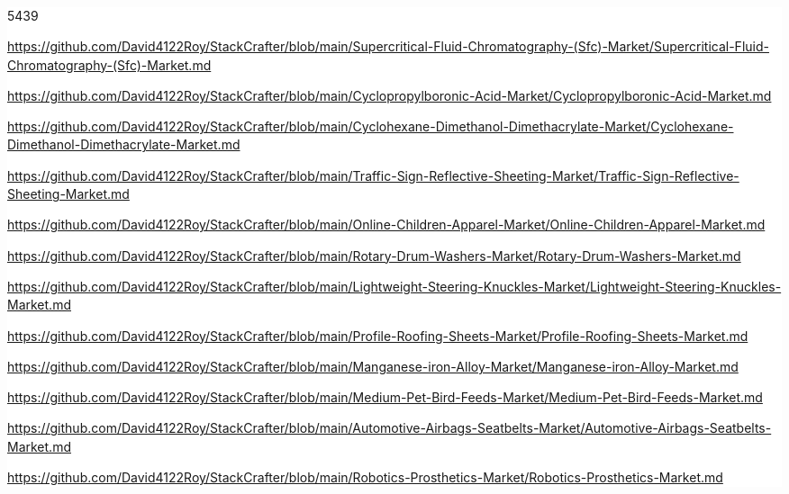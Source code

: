 5439</p><p><a href="https://github.com/David4122Roy/StackCrafter/blob/main/Supercritical-Fluid-Chromatography-(Sfc)-Market/Supercritical-Fluid-Chromatography-(Sfc)-Market.md">https://github.com/David4122Roy/StackCrafter/blob/main/Supercritical-Fluid-Chromatography-(Sfc)-Market/Supercritical-Fluid-Chromatography-(Sfc)-Market.md</a></p><p><a href="https://github.com/David4122Roy/StackCrafter/blob/main/Cyclopropylboronic-Acid-Market/Cyclopropylboronic-Acid-Market.md">https://github.com/David4122Roy/StackCrafter/blob/main/Cyclopropylboronic-Acid-Market/Cyclopropylboronic-Acid-Market.md</a></p><p><a href="https://github.com/David4122Roy/StackCrafter/blob/main/Cyclohexane-Dimethanol-Dimethacrylate-Market/Cyclohexane-Dimethanol-Dimethacrylate-Market.md">https://github.com/David4122Roy/StackCrafter/blob/main/Cyclohexane-Dimethanol-Dimethacrylate-Market/Cyclohexane-Dimethanol-Dimethacrylate-Market.md</a></p><p><a href="https://github.com/David4122Roy/StackCrafter/blob/main/Traffic-Sign-Reflective-Sheeting-Market/Traffic-Sign-Reflective-Sheeting-Market.md">https://github.com/David4122Roy/StackCrafter/blob/main/Traffic-Sign-Reflective-Sheeting-Market/Traffic-Sign-Reflective-Sheeting-Market.md</a></p><p><a href="https://github.com/David4122Roy/StackCrafter/blob/main/Online-Children-Apparel-Market/Online-Children-Apparel-Market.md">https://github.com/David4122Roy/StackCrafter/blob/main/Online-Children-Apparel-Market/Online-Children-Apparel-Market.md</a></p><p><a href="https://github.com/David4122Roy/StackCrafter/blob/main/Rotary-Drum-Washers-Market/Rotary-Drum-Washers-Market.md">https://github.com/David4122Roy/StackCrafter/blob/main/Rotary-Drum-Washers-Market/Rotary-Drum-Washers-Market.md</a></p><p><a href="https://github.com/David4122Roy/StackCrafter/blob/main/Lightweight-Steering-Knuckles-Market/Lightweight-Steering-Knuckles-Market.md">https://github.com/David4122Roy/StackCrafter/blob/main/Lightweight-Steering-Knuckles-Market/Lightweight-Steering-Knuckles-Market.md</a></p><p><a href="https://github.com/David4122Roy/StackCrafter/blob/main/Profile-Roofing-Sheets-Market/Profile-Roofing-Sheets-Market.md">https://github.com/David4122Roy/StackCrafter/blob/main/Profile-Roofing-Sheets-Market/Profile-Roofing-Sheets-Market.md</a></p><p><a href="https://github.com/David4122Roy/StackCrafter/blob/main/Manganese-iron-Alloy-Market/Manganese-iron-Alloy-Market.md">https://github.com/David4122Roy/StackCrafter/blob/main/Manganese-iron-Alloy-Market/Manganese-iron-Alloy-Market.md</a></p><p><a href="https://github.com/David4122Roy/StackCrafter/blob/main/Medium-Pet-Bird-Feeds-Market/Medium-Pet-Bird-Feeds-Market.md">https://github.com/David4122Roy/StackCrafter/blob/main/Medium-Pet-Bird-Feeds-Market/Medium-Pet-Bird-Feeds-Market.md</a></p><p><a href="https://github.com/David4122Roy/StackCrafter/blob/main/Automotive-Airbags-Seatbelts-Market/Automotive-Airbags-Seatbelts-Market.md">https://github.com/David4122Roy/StackCrafter/blob/main/Automotive-Airbags-Seatbelts-Market/Automotive-Airbags-Seatbelts-Market.md</a></p><p><a href="https://github.com/David4122Roy/StackCrafter/blob/main/Robotics-Prosthetics-Market/Robotics-Prosthetics-Market.md">https://github.com/David4122Roy/StackCrafter/blob/main/Robotics-Prosthetics-Market/Robotics-Prosthetics-Market.md</a></p>
